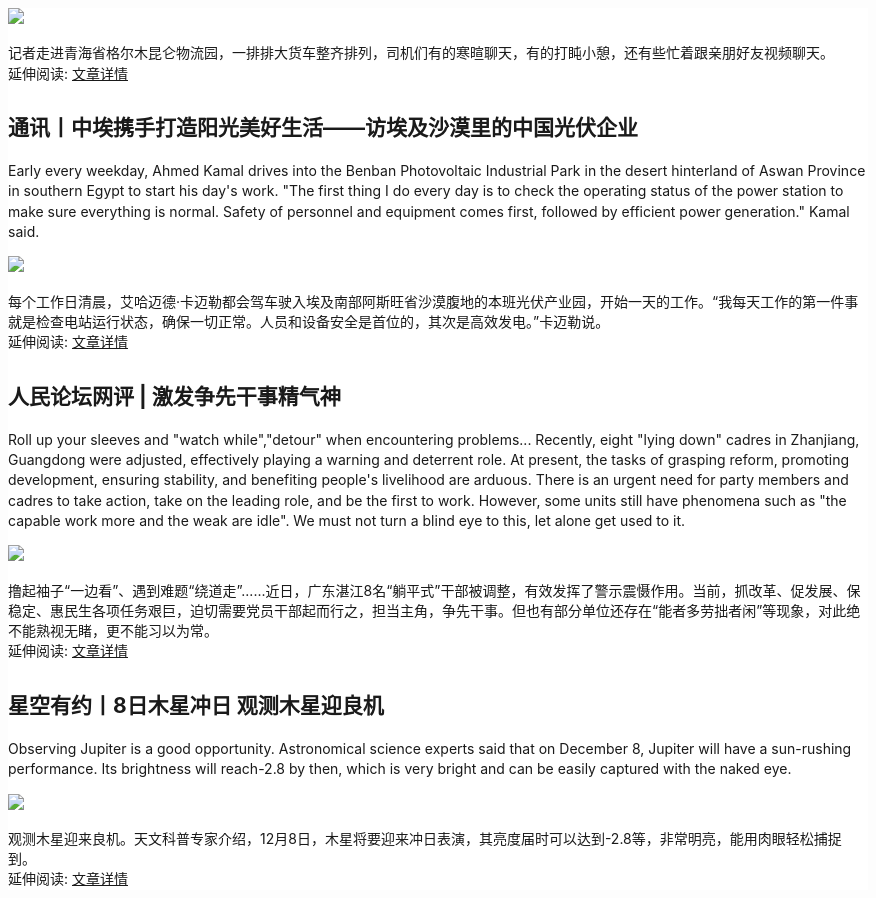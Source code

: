 <img src="https://p4.img.cctvpic.com/photoworkspace/2024/12/07/2024120717204629346.jpg" />   

记者走进青海省格尔木昆仑物流园，一排排大货车整齐排列，司机们有的寒暄聊天，有的打盹小憩，还有些忙着跟亲朋好友视频聊天。   
延伸阅读: [文章详情](https://news.cctv.com/2024/12/07/ARTIfVVKRdKH90mBx5Oo3CZW241207.shtml)   

<qrcode title="走！青藏线|“人畅其行货畅其流”新观察——直击青藏线上的物流园" image="https://p4.img.cctvpic.com/photoworkspace/2024/12/07/2024120717204629346.jpg" />   

## 通讯丨中埃携手打造阳光美好生活——访埃及沙漠里的中国光伏企业   
Early every weekday, Ahmed Kamal drives into the Benban Photovoltaic Industrial Park in the desert hinterland of Aswan Province in southern Egypt to start his day's work. "The first thing I do every day is to check the operating status of the power station to make sure everything is normal. Safety of personnel and equipment comes first, followed by efficient power generation." Kamal said.   

<img src="https://p2.img.cctvpic.com/photoworkspace/2024/12/07/2024120717131679836.jpg" />   

每个工作日清晨，艾哈迈德·卡迈勒都会驾车驶入埃及南部阿斯旺省沙漠腹地的本班光伏产业园，开始一天的工作。“我每天工作的第一件事就是检查电站运行状态，确保一切正常。人员和设备安全是首位的，其次是高效发电。”卡迈勒说。   
延伸阅读: [文章详情](https://news.cctv.com/2024/12/07/ARTIgbHfXzkryJFhL6qiDES3241207.shtml)   

<qrcode title="通讯丨中埃携手打造阳光美好生活——访埃及沙漠里的中国光伏企业" image="https://p2.img.cctvpic.com/photoworkspace/2024/12/07/2024120717131679836.jpg" />   

## 人民论坛网评 | 激发争先干事精气神   
Roll up your sleeves and "watch while","detour" when encountering problems... Recently, eight "lying down" cadres in Zhanjiang, Guangdong were adjusted, effectively playing a warning and deterrent role. At present, the tasks of grasping reform, promoting development, ensuring stability, and benefiting people's livelihood are arduous. There is an urgent need for party members and cadres to take action, take on the leading role, and be the first to work. However, some units still have phenomena such as "the capable work more and the weak are idle". We must not turn a blind eye to this, let alone get used to it.   

<img src="https://p3.img.cctvpic.com/photoworkspace/2024/12/07/2024120717113232211.png" />   

撸起袖子“一边看”、遇到难题“绕道走”......近日，广东湛江8名“躺平式”干部被调整，有效发挥了警示震慑作用。当前，抓改革、促发展、保稳定、惠民生各项任务艰巨，迫切需要党员干部起而行之，担当主角，争先干事。但也有部分单位还存在“能者多劳拙者闲”等现象，对此绝不能熟视无睹，更不能习以为常。   
延伸阅读: [文章详情](https://news.cctv.com/2024/12/07/ARTIWXg5Iec5DjV1QnzHd1zi241207.shtml)   

<qrcode title="人民论坛网评 | 激发争先干事精气神" image="https://p3.img.cctvpic.com/photoworkspace/2024/12/07/2024120717113232211.png" />   

## 星空有约丨8日木星冲日 观测木星迎良机   
Observing Jupiter is a good opportunity. Astronomical science experts said that on December 8, Jupiter will have a sun-rushing performance. Its brightness will reach-2.8 by then, which is very bright and can be easily captured with the naked eye.   

<img src="https://p1.img.cctvpic.com/photoworkspace/2024/12/07/2024120717084221888.jpg" />   

观测木星迎来良机。天文科普专家介绍，12月8日，木星将要迎来冲日表演，其亮度届时可以达到-2.8等，非常明亮，能用肉眼轻松捕捉到。   
延伸阅读: [文章详情](https://news.cctv.com/2024/12/07/ARTIOFgDwODpEtcywpkjXX2J241207.shtml)   

<qrcode title="星空有约丨8日木星冲日 观测木星迎良机" image="https://p1.img.cctvpic.com/photoworkspace/2024/12/07/2024120717084221888.jpg" />   
